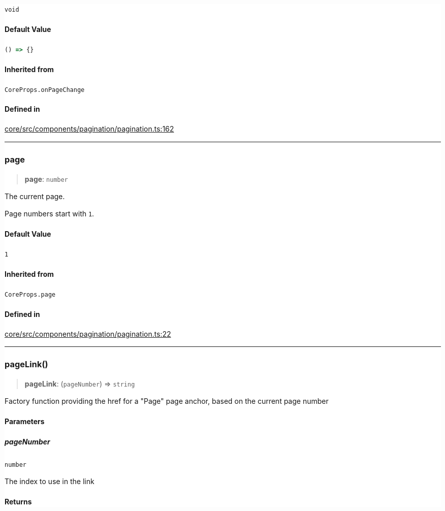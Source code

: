 `void`

#### Default Value

```ts
() => {}
```

#### Inherited from

`CoreProps.onPageChange`

#### Defined in

[core/src/components/pagination/pagination.ts:162](https://github.com/AmadeusITGroup/AgnosUI/blob/b13dca6712bdea5cf0164599593ab530e74ce84e/core/src/components/pagination/pagination.ts#L162)

***

### page

> **page**: `number`

The current page.

Page numbers start with `1`.

#### Default Value

`1`

#### Inherited from

`CoreProps.page`

#### Defined in

[core/src/components/pagination/pagination.ts:22](https://github.com/AmadeusITGroup/AgnosUI/blob/b13dca6712bdea5cf0164599593ab530e74ce84e/core/src/components/pagination/pagination.ts#L22)

***

### pageLink()

> **pageLink**: (`pageNumber`) => `string`

Factory function providing the href for a "Page" page anchor,
based on the current page number

#### Parameters

##### pageNumber

`number`

The index to use in the link

#### Returns
